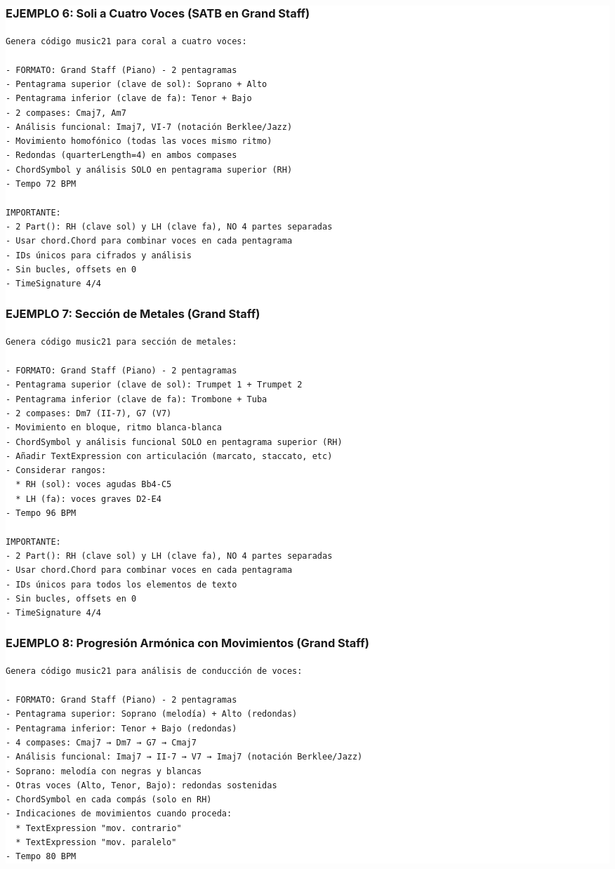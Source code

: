 ### EJEMPLO 6: Soli a Cuatro Voces (SATB en Grand Staff)
```
Genera código music21 para coral a cuatro voces:

- FORMATO: Grand Staff (Piano) - 2 pentagramas
- Pentagrama superior (clave de sol): Soprano + Alto
- Pentagrama inferior (clave de fa): Tenor + Bajo
- 2 compases: Cmaj7, Am7
- Análisis funcional: Imaj7, VI-7 (notación Berklee/Jazz)
- Movimiento homofónico (todas las voces mismo ritmo)
- Redondas (quarterLength=4) en ambos compases
- ChordSymbol y análisis SOLO en pentagrama superior (RH)
- Tempo 72 BPM

IMPORTANTE: 
- 2 Part(): RH (clave sol) y LH (clave fa), NO 4 partes separadas
- Usar chord.Chord para combinar voces en cada pentagrama
- IDs únicos para cifrados y análisis
- Sin bucles, offsets en 0
- TimeSignature 4/4
```

### EJEMPLO 7: Sección de Metales (Grand Staff)
```
Genera código music21 para sección de metales:

- FORMATO: Grand Staff (Piano) - 2 pentagramas
- Pentagrama superior (clave de sol): Trumpet 1 + Trumpet 2
- Pentagrama inferior (clave de fa): Trombone + Tuba
- 2 compases: Dm7 (II-7), G7 (V7)
- Movimiento en bloque, ritmo blanca-blanca
- ChordSymbol y análisis funcional SOLO en pentagrama superior (RH)
- Añadir TextExpression con articulación (marcato, staccato, etc)
- Considerar rangos:
  * RH (sol): voces agudas Bb4-C5
  * LH (fa): voces graves D2-E4
- Tempo 96 BPM

IMPORTANTE:
- 2 Part(): RH (clave sol) y LH (clave fa), NO 4 partes separadas
- Usar chord.Chord para combinar voces en cada pentagrama
- IDs únicos para todos los elementos de texto
- Sin bucles, offsets en 0
- TimeSignature 4/4
```

### EJEMPLO 8: Progresión Armónica con Movimientos (Grand Staff)
```
Genera código music21 para análisis de conducción de voces:

- FORMATO: Grand Staff (Piano) - 2 pentagramas
- Pentagrama superior: Soprano (melodía) + Alto (redondas)
- Pentagrama inferior: Tenor + Bajo (redondas)
- 4 compases: Cmaj7 → Dm7 → G7 → Cmaj7
- Análisis funcional: Imaj7 → II-7 → V7 → Imaj7 (notación Berklee/Jazz)
- Soprano: melodía con negras y blancas
- Otras voces (Alto, Tenor, Bajo): redondas sostenidas
- ChordSymbol en cada compás (solo en RH)
- Indicaciones de movimientos cuando proceda:
  * TextExpression "mov. contrario"
  * TextExpression "mov. paralelo"
- Tempo 80 BPM
```